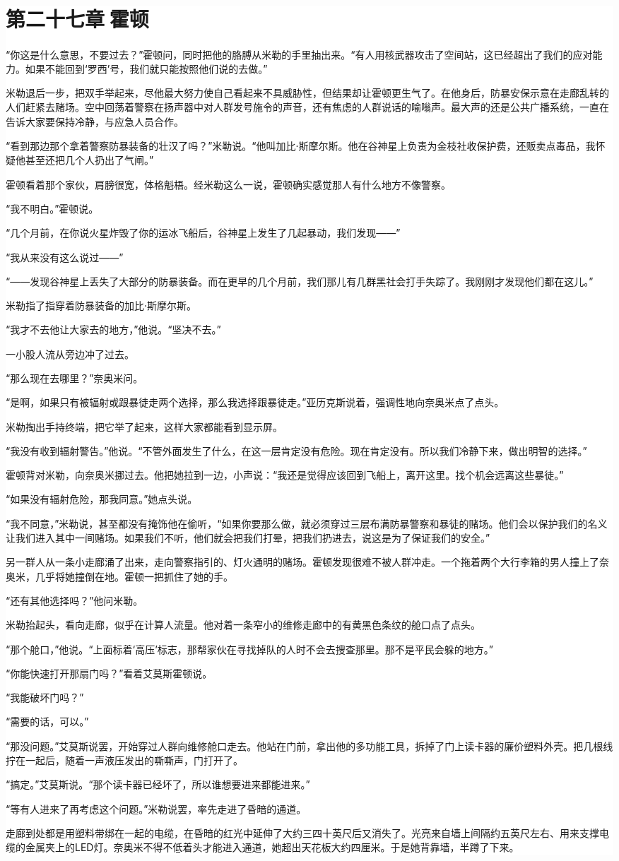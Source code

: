 # 第二十七章 霍顿
   
“你这是什么意思，不要过去？”霍顿问，同时把他的胳膊从米勒的手里抽出来。“有人用核武器攻击了空间站，这已经超出了我们的应对能力。如果不能回到‘罗西’号，我们就只能按照他们说的去做。”   
   
米勒退后一步，把双手举起来，尽他最大努力使自己看起来不具威胁性，但结果却让霍顿更生气了。在他身后，防暴安保示意在走廊乱转的人们赶紧去赌场。空中回荡着警察在扬声器中对人群发号施令的声音，还有焦虑的人群说话的喻嗡声。最大声的还是公共广播系统，一直在告诉大家要保持冷静，与应急人员合作。   
   
“看到那边那个拿着警察防暴装备的壮汉了吗？”米勒说。“他叫加比·斯摩尔斯。他在谷神星上负责为金枝社收保护费，还贩卖点毒品，我怀疑他甚至还把几个人扔出了气闸。”   
   
霍顿看着那个家伙，肩膀很宽，体格魁梧。经米勒这么一说，霍顿确实感觉那人有什么地方不像警察。   
   
“我不明白。”霍顿说。   
   
“几个月前，在你说火星炸毁了你的运冰飞船后，谷神星上发生了几起暴动，我们发现——”   
   
“我从来没有这么说过——”   
   
“——发现谷神星上丢失了大部分的防暴装备。而在更早的几个月前，我们那儿有几群黑社会打手失踪了。我刚刚才发现他们都在这儿。”   
   
米勒指了指穿着防暴装备的加比·斯摩尔斯。   
   
“我才不去他让大家去的地方，”他说。“坚决不去。”   
   
一小股人流从旁边冲了过去。   
   
“那么现在去哪里？”奈奥米问。   
   
“是啊，如果只有被辐射或跟暴徒走两个选择，那么我选择跟暴徒走。”亚历克斯说着，强调性地向奈奥米点了点头。   
   
米勒掏出手持终端，把它举了起来，这样大家都能看到显示屏。   
   
“我没有收到辐射警告。”他说。“不管外面发生了什么，在这一层肯定没有危险。现在肯定没有。所以我们冷静下来，做出明智的选择。”   
   
霍顿背对米勒，向奈奥米挪过去。他把她拉到一边，小声说：“我还是觉得应该回到飞船上，离开这里。找个机会远离这些暴徒。”   
   
“如果没有辐射危险，那我同意。”她点头说。   
   
“我不同意，”米勒说，甚至都没有掩饰他在偷听，“如果你要那么做，就必须穿过三层布满防暴警察和暴徒的赌场。他们会以保护我们的名义让我们进入其中一间赌场。如果我们不听，他们就会把我们打晕，把我们扔进去，说这是为了保证我们的安全。”   
   
另一群人从一条小走廊涌了出来，走向警察指引的、灯火通明的赌场。霍顿发现很难不被人群冲走。一个拖着两个大行李箱的男人撞上了奈奥米，几乎将她撞倒在地。霍顿一把抓住了她的手。   
   
“还有其他选择吗？”他问米勒。   
   
米勒抬起头，看向走廊，似乎在计算人流量。他对着一条窄小的维修走廊中的有黄黑色条纹的舱口点了点头。   
   
“那个舱口，”他说。“上面标着‘高压’标志，那帮家伙在寻找掉队的人时不会去搜查那里。那不是平民会躲的地方。”   
   
“你能快速打开那扇门吗？”看着艾莫斯霍顿说。   
   
“我能破坏门吗？”   
   
“需要的话，可以。”   
   
“那没问题。”艾莫斯说罢，开始穿过人群向维修舱口走去。他站在门前，拿出他的多功能工具，拆掉了门上读卡器的廉价塑料外壳。把几根线拧在一起后，随着一声液压发出的嘶嘶声，门打开了。   
   
“搞定。”艾莫斯说。“那个读卡器已经坏了，所以谁想要进来都能进来。”   
   
“等有人进来了再考虑这个问题。”米勒说罢，率先走进了昏暗的通道。   
   
走廊到处都是用塑料带绑在一起的电缆，在昏暗的红光中延伸了大约三四十英尺后又消失了。光亮来自墙上间隔约五英尺左右、用来支撑电缆的金属夹上的LED灯。奈奥米不得不低着头才能进入通道，她超出天花板大约四厘米。于是她背靠墙，半蹲了下来。   
   